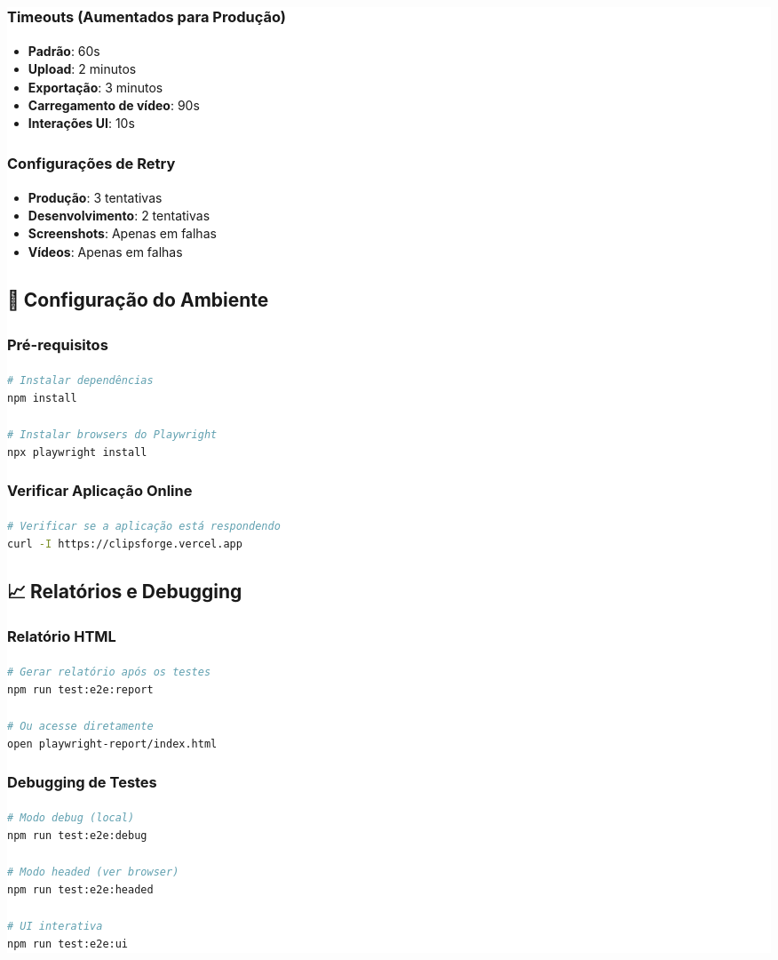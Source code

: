 ### **Timeouts (Aumentados para Produção)**
- **Padrão**: 60s
- **Upload**: 2 minutos
- **Exportação**: 3 minutos
- **Carregamento de vídeo**: 90s
- **Interações UI**: 10s

### **Configurações de Retry**
- **Produção**: 3 tentativas
- **Desenvolvimento**: 2 tentativas
- **Screenshots**: Apenas em falhas
- **Vídeos**: Apenas em falhas

## 🔧 Configuração do Ambiente

### **Pré-requisitos**
```bash
# Instalar dependências
npm install

# Instalar browsers do Playwright
npx playwright install
```

### **Verificar Aplicação Online**
```bash
# Verificar se a aplicação está respondendo
curl -I https://clipsforge.vercel.app
```

## 📈 Relatórios e Debugging

### **Relatório HTML**
```bash
# Gerar relatório após os testes
npm run test:e2e:report

# Ou acesse diretamente
open playwright-report/index.html
```

### **Debugging de Testes**
```bash
# Modo debug (local)
npm run test:e2e:debug

# Modo headed (ver browser)
npm run test:e2e:headed

# UI interativa
npm run test:e2e:ui
```
